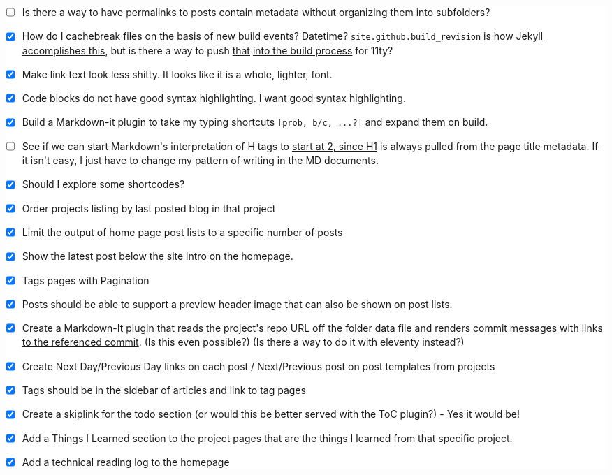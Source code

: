</s>

<s>

- [ ] Is there a way to have permalinks to posts contain metadata without organizing them into subfolders?

</s>

- [x] How do I cachebreak files on the basis of new build events? Datetime? `site.github.build_revision` is [how Jekyll accomplishes this](https://github.com/jekyll/github-metadata/blob/master/docs/site.github.md), but is there a way to push [that](https://docs.github.com/en/actions/reference/context-and-expression-syntax-for-github-actions#github-context) [into the build process](https://stackoverflow.com/questions/54310050/how-to-version-build-artifacts-using-github-actions) for 11ty?

- [x] Make link text look less shitty. It looks like it is a whole, lighter, font.

- [x] Code blocks do not have good syntax highlighting. I want good syntax highlighting.

- [x] Build a Markdown-it plugin to take my typing shortcuts `[prob, b/c, ...?]` and expand them on build.

<s>

- [ ] See if we can start Markdown's interpretation of H tags to [start at 2, since H1](https://developer.mozilla.org/en-US/docs/Web/HTML/Element/Heading_Elements#multiple_h1) is always pulled from the page title metadata. If it isn't easy, I just have to change my pattern of writing in the MD documents.

</s>

- [x] Should I [explore some shortcodes](https://www.madebymike.com.au/writing/11ty-filters-data-shortcodes/)?

- [x] Order projects listing by last posted blog in that project

- [x] Limit the output of home page post lists to a specific number of posts

- [x] Show the latest post below the site intro on the homepage.

- [x] Tags pages with Pagination

- [x] Posts should be able to support a preview header image that can also be shown on post lists.

- [x] Create a Markdown-It plugin that reads the project's repo URL off the folder data file and renders commit messages with [links to the referenced commit](https://stackoverflow.com/questions/15919635/on-github-api-what-is-the-best-way-to-get-the-last-commit-message-associated-w). (Is this even possible?) (Is there a way to do it with eleventy instead?)

- [x] Create Next Day/Previous Day links on each post / Next/Previous post on post templates from projects

- [x] Tags should be in the sidebar of articles and link to tag pages

- [x] Create a skiplink for the todo section (or would this be better served with the ToC plugin?) - Yes it would be!

- [x] Add a Things I Learned section to the project pages that are the things I learned from that specific project.

- [x] Add a technical reading log to the homepage
